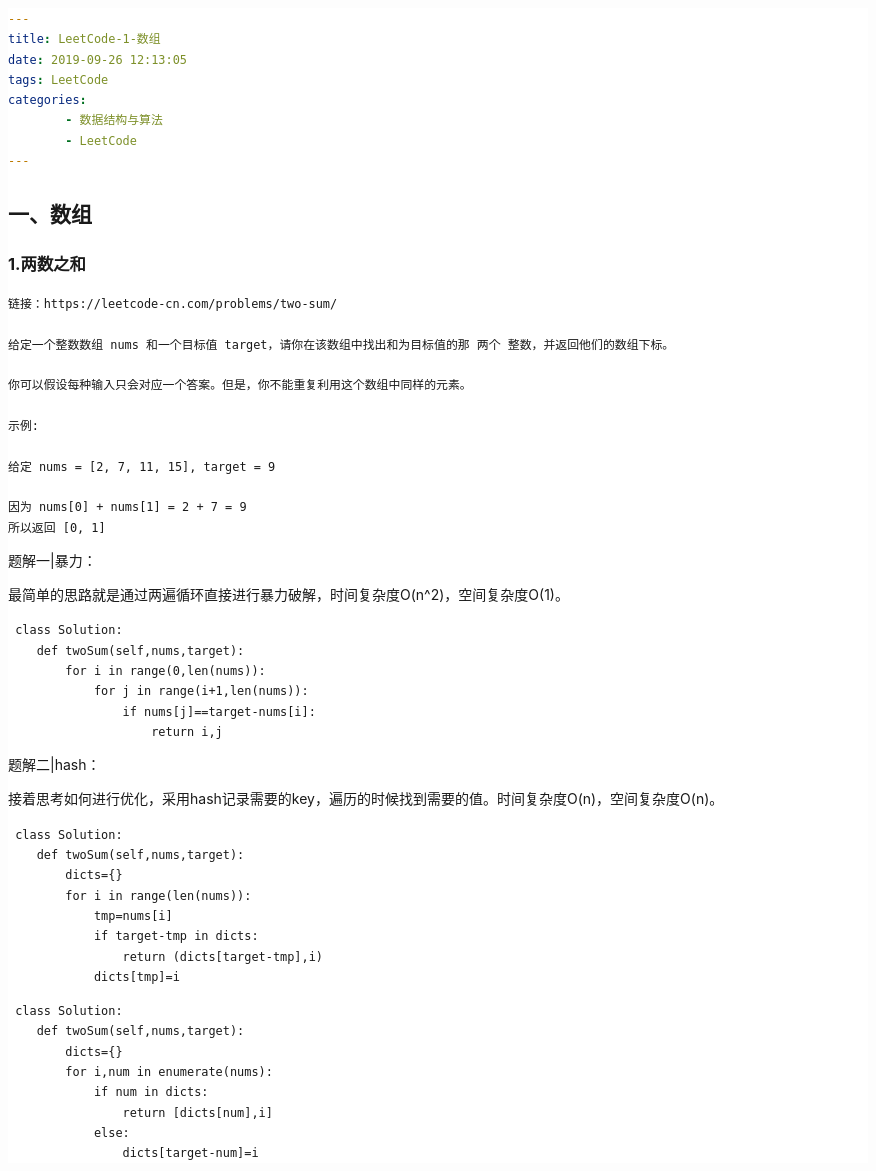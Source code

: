 ```yaml
---
title: LeetCode-1-数组
date: 2019-09-26 12:13:05
tags: LeetCode
categories:
        - 数据结构与算法
        - LeetCode
---
```

## 一、数组
### 1.两数之和
    链接：https://leetcode-cn.com/problems/two-sum/

    给定一个整数数组 nums 和一个目标值 target，请你在该数组中找出和为目标值的那 两个 整数，并返回他们的数组下标。

    你可以假设每种输入只会对应一个答案。但是，你不能重复利用这个数组中同样的元素。

    示例:

    给定 nums = [2, 7, 11, 15], target = 9

    因为 nums[0] + nums[1] = 2 + 7 = 9
    所以返回 [0, 1]

题解一|暴力：

最简单的思路就是通过两遍循环直接进行暴力破解，时间复杂度O(n^2)，空间复杂度O(1)。
```
 class Solution:
    def twoSum(self,nums,target):
        for i in range(0,len(nums)):
            for j in range(i+1,len(nums)):
                if nums[j]==target-nums[i]:
                    return i,j
```

题解二|hash：

接着思考如何进行优化，采用hash记录需要的key，遍历的时候找到需要的值。时间复杂度O(n)，空间复杂度O(n)。
```
 class Solution:
    def twoSum(self,nums,target):
        dicts={}
        for i in range(len(nums)):
            tmp=nums[i]
            if target-tmp in dicts:
                return (dicts[target-tmp],i)
            dicts[tmp]=i
```

```
 class Solution:
    def twoSum(self,nums,target):
        dicts={}
        for i,num in enumerate(nums):
            if num in dicts:
                return [dicts[num],i]
            else:
                dicts[target-num]=i
```
